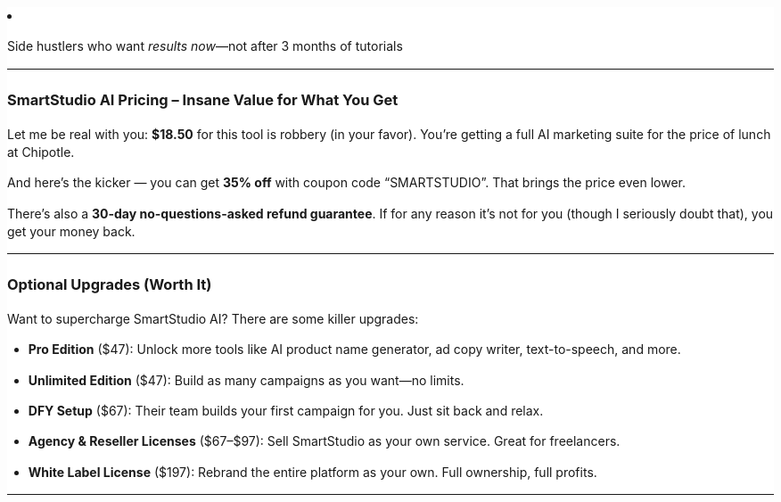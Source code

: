 </li>
 	<li class="" data-start="5163" data-end="5233">
<p class="" data-start="5165" data-end="5233">Side hustlers who want <em data-start="5188" data-end="5201">results now</em>—not after 3 months of tutorials</p>
</li>
</ul>

<hr class="" data-start="5235" data-end="5238" />

<h3 class="" data-start="5240" data-end="5298">SmartStudio AI Pricing – Insane Value for What You Get</h3>
<p class="" data-start="5300" data-end="5454">Let me be real with you: <strong data-start="5325" data-end="5335">$18.50</strong> for this tool is robbery (in your favor). You’re getting a full AI marketing suite for the price of lunch at Chipotle.</p>
<p class="" data-start="5456" data-end="5569">And here’s the kicker — you can get <strong data-start="5492" data-end="5503">35% off</strong> with coupon code “SMARTSTUDIO”. That brings the price even lower.</p>
<p class="" data-start="5571" data-end="5726">There’s also a <strong data-start="5586" data-end="5632">30-day no-questions-asked refund guarantee</strong>. If for any reason it’s not for you (though I seriously doubt that), you get your money back.</p>


<hr class="" data-start="5728" data-end="5731" />

<h3 class="" data-start="5733" data-end="5765">Optional Upgrades (Worth It)</h3>
<p class="" data-start="5767" data-end="5834">Want to supercharge SmartStudio AI? There are some killer upgrades:</p>

<ul data-start="5836" data-end="6335">
 	<li class="" data-start="5836" data-end="5952">
<p class="" data-start="5838" data-end="5952"><strong data-start="5838" data-end="5853">Pro Edition</strong> ($47): Unlock more tools like AI product name generator, ad copy writer, text-to-speech, and more.</p>
</li>
 	<li class="" data-start="5953" data-end="6030">
<p class="" data-start="5955" data-end="6030"><strong data-start="5955" data-end="5976">Unlimited Edition</strong> ($47): Build as many campaigns as you want—no limits.</p>
</li>
 	<li class="" data-start="6031" data-end="6125">
<p class="" data-start="6033" data-end="6125"><strong data-start="6033" data-end="6046">DFY Setup</strong> ($67): Their team builds your first campaign for you. Just sit back and relax.</p>
</li>
 	<li class="" data-start="6126" data-end="6230">
<p class="" data-start="6128" data-end="6230"><strong data-start="6128" data-end="6158">Agency &amp; Reseller Licenses</strong> ($67–$97): Sell SmartStudio as your own service. Great for freelancers.</p>
</li>
 	<li class="" data-start="6231" data-end="6335">
<p class="" data-start="6233" data-end="6335"><strong data-start="6233" data-end="6256">White Label License</strong> ($197): Rebrand the entire platform as your own. Full ownership, full profits.</p>
</li>
</ul>

<hr class="" data-start="6337" data-end="6340" />
